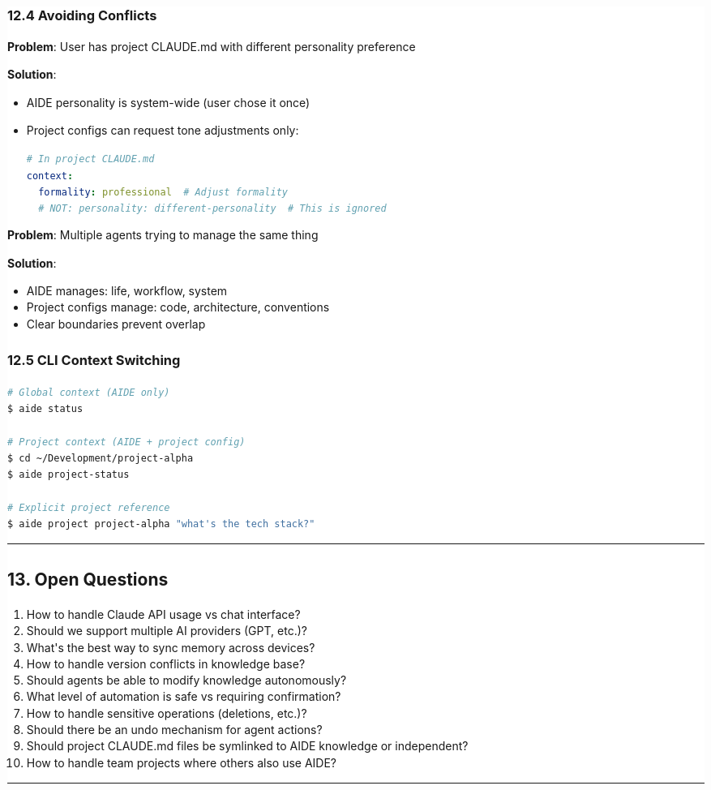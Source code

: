 ### 12.4 Avoiding Conflicts

**Problem**: User has project CLAUDE.md with different personality preference

**Solution**:

- AIDE personality is system-wide (user chose it once)
- Project configs can request tone adjustments only:

  ```yaml
  # In project CLAUDE.md
  context:
    formality: professional  # Adjust formality
    # NOT: personality: different-personality  # This is ignored
  ```

**Problem**: Multiple agents trying to manage the same thing

**Solution**:

- AIDE manages: life, workflow, system
- Project configs manage: code, architecture, conventions
- Clear boundaries prevent overlap

### 12.5 CLI Context Switching

```bash
# Global context (AIDE only)
$ aide status

# Project context (AIDE + project config)
$ cd ~/Development/project-alpha
$ aide project-status

# Explicit project reference
$ aide project project-alpha "what's the tech stack?"
```

---

## 13. Open Questions

1. How to handle Claude API usage vs chat interface?
2. Should we support multiple AI providers (GPT, etc.)?
3. What's the best way to sync memory across devices?
4. How to handle version conflicts in knowledge base?
5. Should agents be able to modify knowledge autonomously?
6. What level of automation is safe vs requiring confirmation?
7. How to handle sensitive operations (deletions, etc.)?
8. Should there be an undo mechanism for agent actions?
9. Should project CLAUDE.md files be symlinked to AIDE knowledge or independent?
10. How to handle team projects where others also use AIDE?

---
